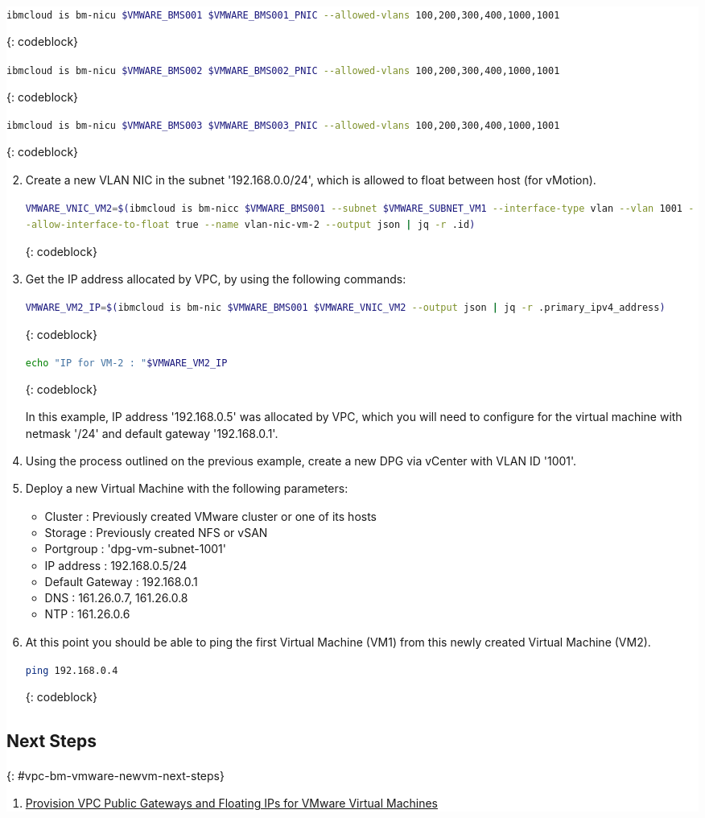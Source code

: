    ```sh
   ibmcloud is bm-nicu $VMWARE_BMS001 $VMWARE_BMS001_PNIC --allowed-vlans 100,200,300,400,1000,1001
   ```
   {: codeblock}
   
   ```sh
   ibmcloud is bm-nicu $VMWARE_BMS002 $VMWARE_BMS002_PNIC --allowed-vlans 100,200,300,400,1000,1001
   ```
   {: codeblock}
   
   ```sh
   ibmcloud is bm-nicu $VMWARE_BMS003 $VMWARE_BMS003_PNIC --allowed-vlans 100,200,300,400,1000,1001
   ```
   {: codeblock}

2. Create a new VLAN NIC in the subnet '192.168.0.0/24', which is allowed to float between host (for vMotion).

   ```sh
   VMWARE_VNIC_VM2=$(ibmcloud is bm-nicc $VMWARE_BMS001 --subnet $VMWARE_SUBNET_VM1 --interface-type vlan --vlan 1001 --allow-interface-to-float true --name vlan-nic-vm-2 --output json | jq -r .id)
   ```
   {: codeblock}

3. Get the IP address allocated by VPC, by using the following commands:

   ```sh
   VMWARE_VM2_IP=$(ibmcloud is bm-nic $VMWARE_BMS001 $VMWARE_VNIC_VM2 --output json | jq -r .primary_ipv4_address)
   ```
   {: codeblock}
   
   ```sh
   echo "IP for VM-2 : "$VMWARE_VM2_IP
   ```
   {: codeblock}

   In this example, IP address '192.168.0.5' was allocated by VPC, which you will need to configure for the virtual machine with netmask '/24' and default gateway '192.168.0.1'.

4. Using the process outlined on the previous example, create a new DPG via vCenter with VLAN ID '1001'.

5. Deploy a new Virtual Machine with the following parameters:

   * Cluster : Previously created VMware cluster or one of its hosts
   * Storage : Previously created NFS or vSAN
   * Portgroup : 'dpg-vm-subnet-1001'
   * IP address : 192.168.0.5/24
   * Default Gateway : 192.168.0.1
   * DNS : 161.26.0.7, 161.26.0.8
   * NTP : 161.26.0.6

6. At this point you should be able to ping the first Virtual Machine (VM1) from this newly created Virtual Machine (VM2).

   ```sh
   ping 192.168.0.4
   ```
   {: codeblock}

## Next Steps
{: #vpc-bm-vmware-newvm-next-steps}

1. [Provision VPC Public Gateways and Floating IPs for VMware Virtual Machines](https://{DomainName}/docs/solution-tutorials?topic=solution-tutorials-vpc-bm-vmware-pgwip#vpc-bm-vmware-pgwip)
